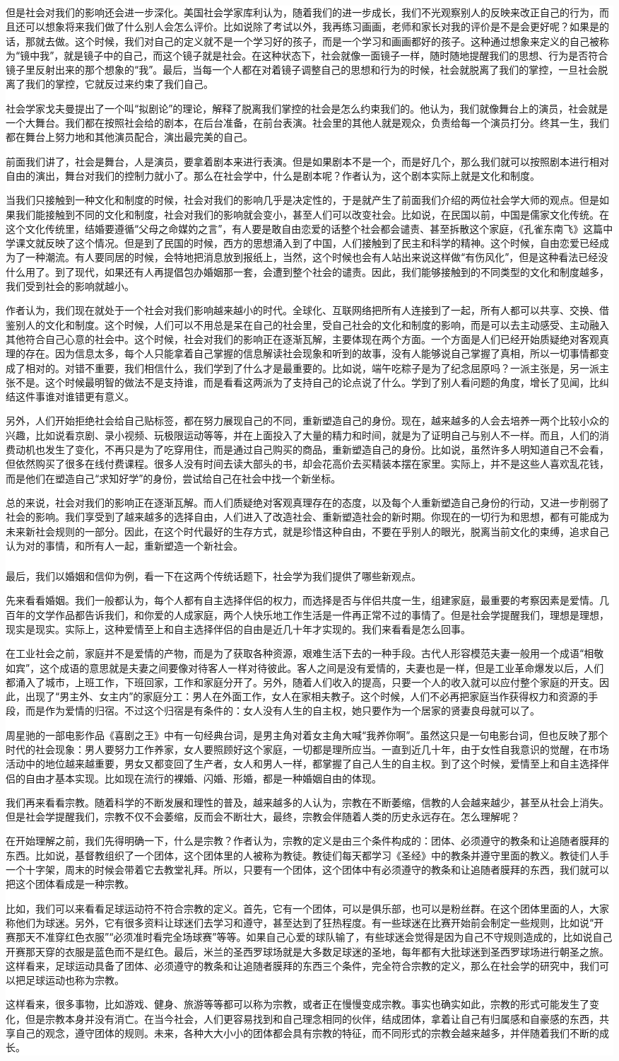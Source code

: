 但是社会对我们的影响还会进一步深化。美国社会学家库利认为，随着我们的进一步成长，我们不光观察别人的反映来改正自己的行为，而且还可以想象将来我们做了什么别人会怎么评价。比如说除了考试以外，我再练习画画，老师和家长对我的评价是不是会更好呢？如果是的话，那就去做。这个时候，我们对自己的定义就不是一个学习好的孩子，而是一个学习和画画都好的孩子。这种通过想象来定义的自己被称为“镜中我”，就是镜子中的自己，而这个镜子就是社会。在这种状态下，社会就像一面镜子一样，随时随地提醒我们的思想、行为是否符合镜子里反射出来的那个想象的“我”。最后，当每一个人都在对着镜子调整自己的思想和行为的时候，社会就脱离了我们的掌控，一旦社会脱离了我们的掌控，它就反过来约束了我们自己。

社会学家戈夫曼提出了一个叫“拟剧论”的理论，解释了脱离我们掌控的社会是怎么约束我们的。他认为，我们就像舞台上的演员，社会就是一个大舞台。我们都在按照社会给的剧本，在后台准备，在前台表演。社会里的其他人就是观众，负责给每一个演员打分。终其一生，我们都在舞台上努力地和其他演员配合，演出最完美的自己。

前面我们讲了，社会是舞台，人是演员，要拿着剧本来进行表演。但是如果剧本不是一个，而是好几个，那么我们就可以按照剧本进行相对自由的演出，舞台对我们的控制力就小了。那么在社会学中，什么是剧本呢？作者认为，这个剧本实际上就是文化和制度。

当我们只接触到一种文化和制度的时候，社会对我们的影响几乎是决定性的，于是就产生了前面我们介绍的两位社会学大师的观点。但是如果我们能接触到不同的文化和制度，社会对我们的影响就会变小，甚至人们可以改变社会。比如说，在民国以前，中国是儒家文化传统。在这个文化传统里，结婚要遵循“父母之命媒妁之言”，有人要是敢自由恋爱的话整个社会都会谴责、甚至拆散这个家庭，《孔雀东南飞》这篇中学课文就反映了这个情况。但是到了民国的时候，西方的思想涌入到了中国，人们接触到了民主和科学的精神。这个时候，自由恋爱已经成为了一种潮流。有人要同居的时候，会特地把消息放到报纸上，当然，这个时候也会有人站出来说这样做“有伤风化”，但是这种看法已经没什么用了。到了现代，如果还有人再提倡包办婚姻那一套，会遭到整个社会的谴责。因此，我们能够接触到的不同类型的文化和制度越多，我们受到社会的影响就越小。

作者认为，我们现在就处于一个社会对我们影响越来越小的时代。全球化、互联网络把所有人连接到了一起，所有人都可以共享、交换、借鉴别人的文化和制度。这个时候，人们可以不用总是呆在自己的社会里，受自己社会的文化和制度的影响，而是可以去主动感受、主动融入其他符合自己心意的社会中。这个时候，社会对我们的影响正在逐渐瓦解，主要体现在两个方面。一个方面是人们已经开始质疑绝对客观真理的存在。因为信息太多，每个人只能拿着自己掌握的信息解读社会现象和听到的故事，没有人能够说自己掌握了真相，所以一切事情都变成了相对的。对错不重要，我们相信什么，我们学到了什么才是最重要的。比如说，端午吃粽子是为了纪念屈原吗？一派主张是，另一派主张不是。这个时候最明智的做法不是支持谁，而是看看这两派为了支持自己的论点说了什么。学到了别人看问题的角度，增长了见闻，比纠结这件事谁对谁错更有意义。

另外，人们开始拒绝社会给自己贴标签，都在努力展现自己的不同，重新塑造自己的身份。现在，越来越多的人会去培养一两个比较小众的兴趣，比如说看京剧、录小视频、玩极限运动等等，并在上面投入了大量的精力和时间，就是为了证明自己与别人不一样。而且，人们的消费动机也发生了变化，不再只是为了吃穿用住，而是通过自己购买的商品，重新塑造自己的身份。比如说，虽然许多人明知道自己不会看，但依然购买了很多在线付费课程。很多人没有时间去读大部头的书，却会花高价去买精装本摆在家里。实际上，并不是这些人喜欢乱花钱，而是他们在塑造自己“求知好学”的身份，尝试给自己在社会中找一个新坐标。

总的来说，社会对我们的影响正在逐渐瓦解。而人们质疑绝对客观真理存在的态度，以及每个人重新塑造自己身份的行动，又进一步削弱了社会的影响。我们享受到了越来越多的选择自由，人们进入了改造社会、重新塑造社会的新时期。你现在的一切行为和思想，都有可能成为未来新社会规则的一部分。因此，在这个时代最好的生存方式，就是珍惜这种自由，不要在乎别人的眼光，脱离当前文化的束缚，追求自己认为对的事情，和所有人一起，重新塑造一个新社会。

###  



最后，我们以婚姻和信仰为例，看一下在这两个传统话题下，社会学为我们提供了哪些新观点。

先来看看婚姻。我们一般都认为，每个人都有自主选择伴侣的权力，而选择是否与伴侣共度一生，组建家庭，最重要的考察因素是爱情。几百年的文学作品都告诉我们，和你爱的人成家庭，两个人快乐地工作生活是一件再正常不过的事情了。但是社会学提醒我们，理想是理想，现实是现实。实际上，这种爱情至上和自主选择伴侣的自由是近几十年才实现的。我们来看看是怎么回事。

在工业社会之前，家庭并不是爱情的产物，而是为了获取各种资源，艰难生活下去的一种手段。古代人形容模范夫妻一般用一个成语“相敬如宾”，这个成语的意思就是夫妻之间要像对待客人一样对待彼此。客人之间是没有爱情的，夫妻也是一样，但是工业革命爆发以后，人们都涌入了城市，上班工作，下班回家，工作和家庭分开了。另外，随着人们收入的提高，只要一个人的收入就可以应付整个家庭的开支。因此，出现了“男主外、女主内”的家庭分工：男人在外面工作，女人在家相夫教子。这个时候，人们不必再把家庭当作获得权力和资源的手段，而是作为爱情的归宿。不过这个归宿是有条件的：女人没有人生的自主权，她只要作为一个居家的贤妻良母就可以了。

周星驰的一部电影作品《喜剧之王》中有一句经典台词，是男主角对着女主角大喊“我养你啊”。虽然这只是一句电影台词，但也反映了那个时代的社会现象：男人要努力工作养家，女人要照顾好这个家庭，一切都是理所应当。一直到近几十年，由于女性自我意识的觉醒，在市场活动中的地位越来越重要，男女又都变回了生产者，女人和男人一样，都掌握了自己人生的自主权。到了这个时候，爱情至上和自主选择伴侣的自由才基本实现。比如现在流行的裸婚、闪婚、形婚，都是一种婚姻自由的体现。

我们再来看看宗教。随着科学的不断发展和理性的普及，越来越多的人认为，宗教在不断萎缩，信教的人会越来越少，甚至从社会上消失。但是社会学提醒我们，宗教不仅不会萎缩，反而会不断壮大，最终，宗教会伴随着人类的历史永远存在。怎么理解呢？

在开始理解之前，我们先得明确一下，什么是宗教？作者认为，宗教的定义是由三个条件构成的：团体、必须遵守的教条和让追随者膜拜的东西。比如说，基督教组织了一个团体，这个团体里的人被称为教徒。教徒们每天都学习《圣经》中的教条并遵守里面的教义。教徒们人手一个十字架，周末的时候会带着它去教堂礼拜。所以，只要有一个团体，这个团体中有必须遵守的教条和让追随者膜拜的东西，我们就可以把这个团体看成是一种宗教。

比如，我们可以来看看足球运动符不符合宗教的定义。首先，它有一个团体，可以是俱乐部，也可以是粉丝群。在这个团体里面的人，大家称他们为球迷。另外，它有很多资料让球迷们去学习和遵守，甚至达到了狂热程度。有一些球迷在比赛开始前会制定一些规则，比如说“开赛那天不准穿红色衣服”“必须准时看完全场球赛”等等。如果自己心爱的球队输了，有些球迷会觉得是因为自己不守规则造成的，比如说自己开赛那天穿的衣服是蓝色而不是红色。最后，米兰的圣西罗球场就是大多数足球迷的圣地，每年都有大批球迷到圣西罗球场进行朝圣之旅。这样看来，足球运动具备了团体、必须遵守的教条和让追随者膜拜的东西三个条件，完全符合宗教的定义，那么在社会学的研究中，我们可以把足球运动也称为宗教。

这样看来，很多事物，比如游戏、健身、旅游等等都可以称为宗教，或者正在慢慢变成宗教。事实也确实如此，宗教的形式可能发生了变化，但是宗教本身并没有消亡。在当今社会，人们更容易找到和自己理念相同的伙伴，结成团体，拿着让自己有归属感和自豪感的东西，共享自己的观念，遵守团体的规则。未来，各种大大小小的团体都会具有宗教的特征，而不同形式的宗教会越来越多，并伴随着我们不断的成长。
